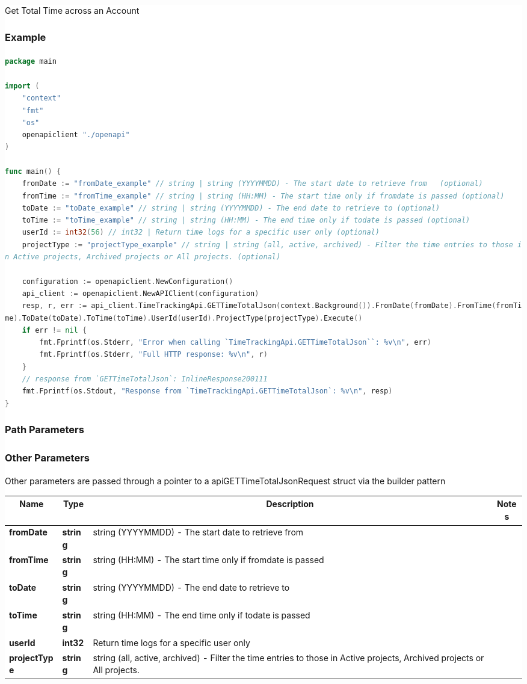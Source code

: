 Get Total Time across an Account



### Example

```go
package main

import (
    "context"
    "fmt"
    "os"
    openapiclient "./openapi"
)

func main() {
    fromDate := "fromDate_example" // string | string (YYYYMMDD) - The start date to retrieve from   (optional)
    fromTime := "fromTime_example" // string | string (HH:MM) - The start time only if fromdate is passed (optional)
    toDate := "toDate_example" // string | string (YYYYMMDD) - The end date to retrieve to (optional)
    toTime := "toTime_example" // string | string (HH:MM) - The end time only if todate is passed (optional)
    userId := int32(56) // int32 | Return time logs for a specific user only (optional)
    projectType := "projectType_example" // string | string (all, active, archived) - Filter the time entries to those in Active projects, Archived projects or All projects. (optional)

    configuration := openapiclient.NewConfiguration()
    api_client := openapiclient.NewAPIClient(configuration)
    resp, r, err := api_client.TimeTrackingApi.GETTimeTotalJson(context.Background()).FromDate(fromDate).FromTime(fromTime).ToDate(toDate).ToTime(toTime).UserId(userId).ProjectType(projectType).Execute()
    if err != nil {
        fmt.Fprintf(os.Stderr, "Error when calling `TimeTrackingApi.GETTimeTotalJson``: %v\n", err)
        fmt.Fprintf(os.Stderr, "Full HTTP response: %v\n", r)
    }
    // response from `GETTimeTotalJson`: InlineResponse200111
    fmt.Fprintf(os.Stdout, "Response from `TimeTrackingApi.GETTimeTotalJson`: %v\n", resp)
}
```

### Path Parameters



### Other Parameters

Other parameters are passed through a pointer to a apiGETTimeTotalJsonRequest struct via the builder pattern


Name | Type | Description  | Notes
------------- | ------------- | ------------- | -------------
 **fromDate** | **string** | string (YYYYMMDD) - The start date to retrieve from   | 
 **fromTime** | **string** | string (HH:MM) - The start time only if fromdate is passed | 
 **toDate** | **string** | string (YYYYMMDD) - The end date to retrieve to | 
 **toTime** | **string** | string (HH:MM) - The end time only if todate is passed | 
 **userId** | **int32** | Return time logs for a specific user only | 
 **projectType** | **string** | string (all, active, archived) - Filter the time entries to those in Active projects, Archived projects or All projects. | 
